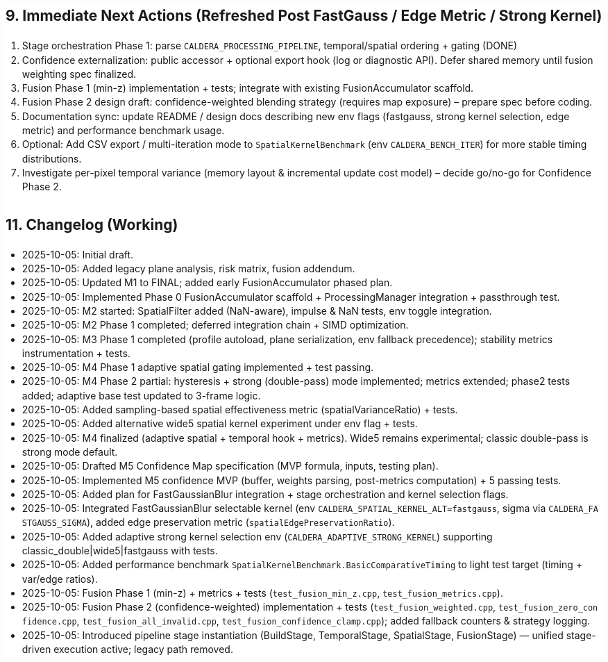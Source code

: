 ## 9. Immediate Next Actions (Refreshed Post FastGauss / Edge Metric / Strong Kernel)
1. Stage orchestration Phase 1: parse `CALDERA_PROCESSING_PIPELINE`, temporal/spatial ordering + gating (DONE)
2. Confidence externalization: public accessor + optional export hook (log or diagnostic API). Defer shared memory until fusion weighting spec finalized.
3. Fusion Phase 1 (min-z) implementation + tests; integrate with existing FusionAccumulator scaffold.
4. Fusion Phase 2 design draft: confidence-weighted blending strategy (requires map exposure) – prepare spec before coding.
5. Documentation sync: update README / design docs describing new env flags (fastgauss, strong kernel selection, edge metric) and performance benchmark usage.
6. Optional: Add CSV export / multi-iteration mode to `SpatialKernelBenchmark` (env `CALDERA_BENCH_ITER`) for more stable timing distributions.
7. Investigate per-pixel temporal variance (memory layout & incremental update cost model) – decide go/no-go for Confidence Phase 2.

## 11. Changelog (Working)
- 2025-10-05: Initial draft.
- 2025-10-05: Added legacy plane analysis, risk matrix, fusion addendum.
- 2025-10-05: Updated M1 to FINAL; added early FusionAccumulator phased plan.
- 2025-10-05: Implemented Phase 0 FusionAccumulator scaffold + ProcessingManager integration + passthrough test.
- 2025-10-05: M2 started: SpatialFilter added (NaN-aware), impulse & NaN tests, env toggle integration.
- 2025-10-05: M2 Phase 1 completed; deferred integration chain + SIMD optimization.
- 2025-10-05: M3 Phase 1 completed (profile autoload, plane serialization, env fallback precedence); stability metrics instrumentation + tests.
- 2025-10-05: M4 Phase 1 adaptive spatial gating implemented + test passing.
- 2025-10-05: M4 Phase 2 partial: hysteresis + strong (double-pass) mode implemented; metrics extended; phase2 tests added; adaptive base test updated to 3-frame logic.
- 2025-10-05: Added sampling-based spatial effectiveness metric (spatialVarianceRatio) + tests.
- 2025-10-05: Added alternative wide5 spatial kernel experiment under env flag + tests.
- 2025-10-05: M4 finalized (adaptive spatial + temporal hook + metrics). Wide5 remains experimental; classic double-pass is strong mode default.
- 2025-10-05: Drafted M5 Confidence Map specification (MVP formula, inputs, testing plan).
- 2025-10-05: Implemented M5 confidence MVP (buffer, weights parsing, post-metrics computation) + 5 passing tests.
- 2025-10-05: Added plan for FastGaussianBlur integration + stage orchestration and kernel selection flags.
- 2025-10-05: Integrated FastGaussianBlur selectable kernel (env `CALDERA_SPATIAL_KERNEL_ALT=fastgauss`, sigma via `CALDERA_FASTGAUSS_SIGMA`), added edge preservation metric (`spatialEdgePreservationRatio`).
- 2025-10-05: Added adaptive strong kernel selection env (`CALDERA_ADAPTIVE_STRONG_KERNEL`) supporting classic_double|wide5|fastgauss with tests.
- 2025-10-05: Added performance benchmark `SpatialKernelBenchmark.BasicComparativeTiming` to light test target (timing + var/edge ratios).
- 2025-10-05: Fusion Phase 1 (min-z) + metrics + tests (`test_fusion_min_z.cpp`, `test_fusion_metrics.cpp`).
- 2025-10-05: Fusion Phase 2 (confidence-weighted) implementation + tests (`test_fusion_weighted.cpp`, `test_fusion_zero_confidence.cpp`, `test_fusion_all_invalid.cpp`, `test_fusion_confidence_clamp.cpp`); added fallback counters & strategy logging.
- 2025-10-05: Introduced pipeline stage instantiation (BuildStage, TemporalStage, SpatialStage, FusionStage) — unified stage-driven execution active; legacy path removed.
